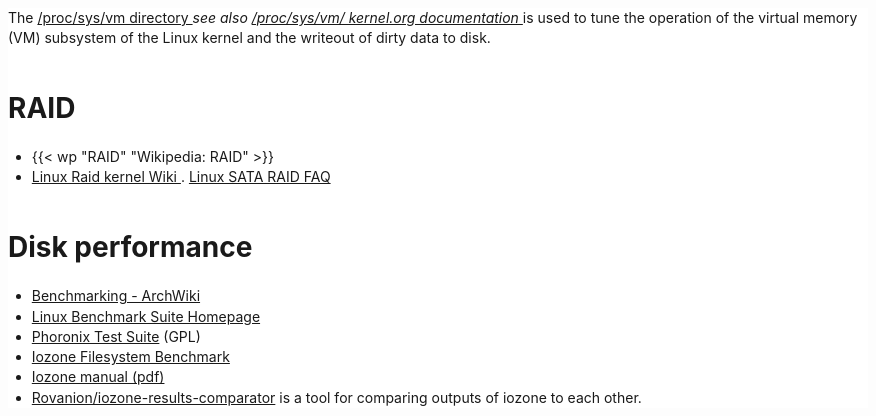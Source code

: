 The
[/proc/sys/vm directory
](http://www.linuxinsight.com/proc_sys_vm_hierarchy.html )
_see also [/proc/sys/vm/ kernel.org documentation
](http://www.kernel.org/doc/Documentation/sysctl/vm.txt)_
is used to tune the operation of the virtual memory (VM) subsystem
of the Linux kernel and the writeout of dirty data to disk.

# RAID
-   {{< wp "RAID"  "Wikipedia: RAID" >}}
-   [Linux Raid kernel Wiki
    ](https://raid.wiki.kernel.org/index.php/Linux_Raid).
    [Linux SATA RAID FAQ](http://linux-ata.org/faq-sata-raid.html)


# Disk performance
-   [Benchmarking - ArchWiki](https://wiki.archlinux.org/index.php/Benchmarking)
-   [Linux Benchmark Suite Homepage](http://lbs.sourceforge.net/)
-   [Phoronix Test Suite](https://www.phoronix-test-suite.com/) (GPL)
-   [Iozone Filesystem Benchmark](http://iozone.org/)
-   [Iozone manual (pdf)](http://www.iozone.org/docs/IOzone_msword_98.pdf)
-   [Rovanion/iozone-results-comparator](https://github.com/Rovanion/iozone-results-comparator)
    is a tool for comparing outputs of iozone to each other.






